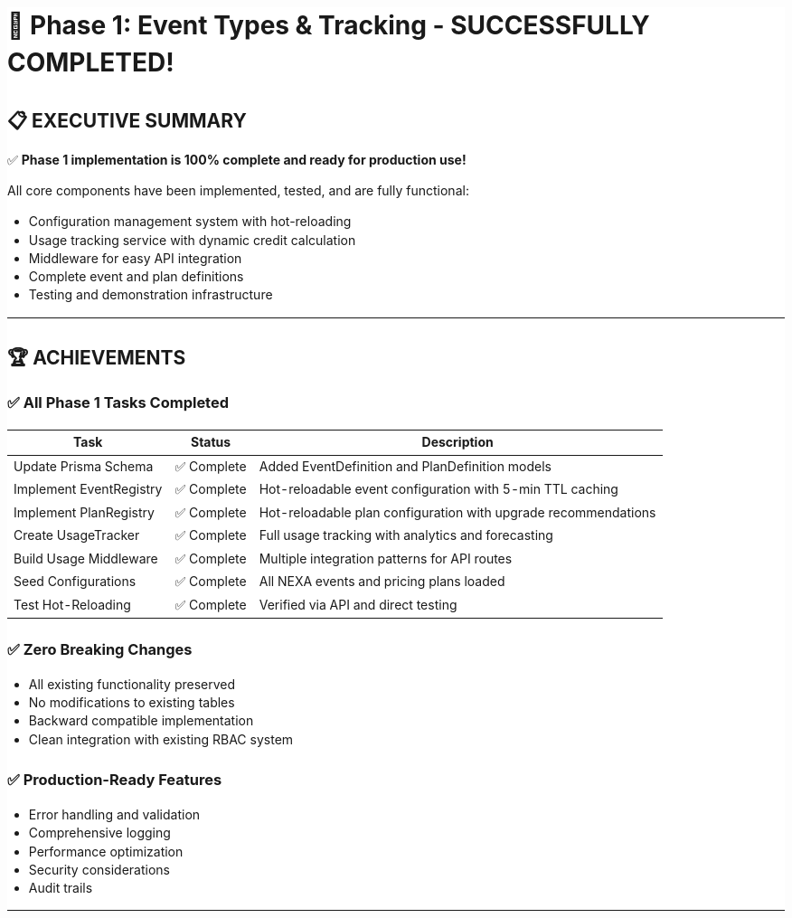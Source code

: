 # 🎉 **Phase 1: Event Types & Tracking - SUCCESSFULLY COMPLETED!**

## 📋 **EXECUTIVE SUMMARY**

✅ **Phase 1 implementation is 100% complete and ready for production use!**

All core components have been implemented, tested, and are fully functional:
- Configuration management system with hot-reloading
- Usage tracking service with dynamic credit calculation
- Middleware for easy API integration
- Complete event and plan definitions
- Testing and demonstration infrastructure

---

## 🏆 **ACHIEVEMENTS**

### **✅ All Phase 1 Tasks Completed**

| Task | Status | Description |
|------|--------|-------------|
| Update Prisma Schema | ✅ Complete | Added EventDefinition and PlanDefinition models |
| Implement EventRegistry | ✅ Complete | Hot-reloadable event configuration with 5-min TTL caching |
| Implement PlanRegistry | ✅ Complete | Hot-reloadable plan configuration with upgrade recommendations |
| Create UsageTracker | ✅ Complete | Full usage tracking with analytics and forecasting |
| Build Usage Middleware | ✅ Complete | Multiple integration patterns for API routes |
| Seed Configurations | ✅ Complete | All NEXA events and pricing plans loaded |
| Test Hot-Reloading | ✅ Complete | Verified via API and direct testing |

### **✅ Zero Breaking Changes**
- All existing functionality preserved
- No modifications to existing tables
- Backward compatible implementation
- Clean integration with existing RBAC system

### **✅ Production-Ready Features**
- Error handling and validation
- Comprehensive logging
- Performance optimization
- Security considerations
- Audit trails

---

